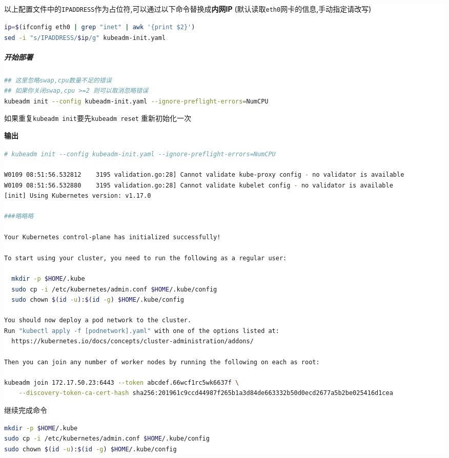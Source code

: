 以上配置文件中的`IPADDRESS`作为占位符,可以通过以下命令替换成**内网IP** (默认读取`eth0`网卡的信息,手动指定请改写)

```Bash
ip=$(ifconfig eth0 | grep "inet" | awk '{print $2}')
sed -i "s/IPADDRESS/$ip/g" kubeadm-init.yaml
```

##### 开始部署

```Bash
## 这里忽略swap,cpu数量不足的错误
## 如果你关闭swap,cpu >=2 则可以取消忽略错误
kubeadm init --config kubeadm-init.yaml --ignore-preflight-errors=NumCPU 
```

如果重复`kubeadm init`要先`kubeadm reset` 重新初始化一次

**输出**

```Bash
# kubeadm init --config kubeadm-init.yaml --ignore-preflight-errors=NumCPU

W0109 08:51:56.532812    3195 validation.go:28] Cannot validate kube-proxy config - no validator is available
W0109 08:51:56.532880    3195 validation.go:28] Cannot validate kubelet config - no validator is available
[init] Using Kubernetes version: v1.17.0

###略略略

Your Kubernetes control-plane has initialized successfully!

To start using your cluster, you need to run the following as a regular user:

  mkdir -p $HOME/.kube
  sudo cp -i /etc/kubernetes/admin.conf $HOME/.kube/config
  sudo chown $(id -u):$(id -g) $HOME/.kube/config

You should now deploy a pod network to the cluster.
Run "kubectl apply -f [podnetwork].yaml" with one of the options listed at:
  https://kubernetes.io/docs/concepts/cluster-administration/addons/

Then you can join any number of worker nodes by running the following on each as root:

kubeadm join 172.17.50.23:6443 --token abcdef.66wcf1rc5wk6637f \
    --discovery-token-ca-cert-hash sha256:201961c9ccd44987f265b1a3d84de663332b50d0ecd2677a5b2be025416d1cea
```

继续完成命令

```Bash
mkdir -p $HOME/.kube
sudo cp -i /etc/kubernetes/admin.conf $HOME/.kube/config
sudo chown $(id -u):$(id -g) $HOME/.kube/config
```
